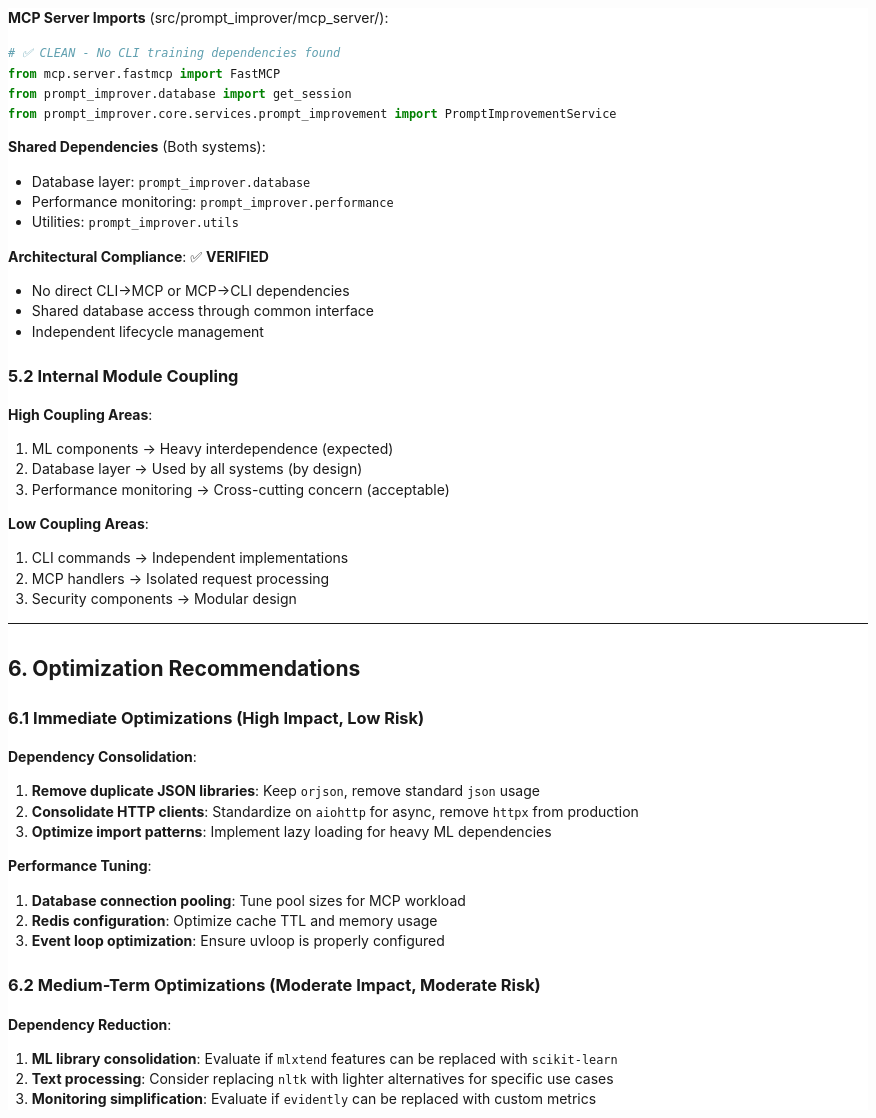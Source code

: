 **MCP Server Imports** (src/prompt_improver/mcp_server/):
```python
# ✅ CLEAN - No CLI training dependencies found
from mcp.server.fastmcp import FastMCP
from prompt_improver.database import get_session
from prompt_improver.core.services.prompt_improvement import PromptImprovementService
```

**Shared Dependencies** (Both systems):
- Database layer: `prompt_improver.database`
- Performance monitoring: `prompt_improver.performance`
- Utilities: `prompt_improver.utils`

**Architectural Compliance**: ✅ **VERIFIED**
- No direct CLI→MCP or MCP→CLI dependencies
- Shared database access through common interface
- Independent lifecycle management

### 5.2 Internal Module Coupling

**High Coupling Areas**:
1. ML components → Heavy interdependence (expected)
2. Database layer → Used by all systems (by design)
3. Performance monitoring → Cross-cutting concern (acceptable)

**Low Coupling Areas**:
1. CLI commands → Independent implementations
2. MCP handlers → Isolated request processing
3. Security components → Modular design

---

## 6. Optimization Recommendations

### 6.1 Immediate Optimizations (High Impact, Low Risk)

**Dependency Consolidation**:
1. **Remove duplicate JSON libraries**: Keep `orjson`, remove standard `json` usage
2. **Consolidate HTTP clients**: Standardize on `aiohttp` for async, remove `httpx` from production
3. **Optimize import patterns**: Implement lazy loading for heavy ML dependencies

**Performance Tuning**:
1. **Database connection pooling**: Tune pool sizes for MCP workload
2. **Redis configuration**: Optimize cache TTL and memory usage
3. **Event loop optimization**: Ensure uvloop is properly configured

### 6.2 Medium-Term Optimizations (Moderate Impact, Moderate Risk)

**Dependency Reduction**:
1. **ML library consolidation**: Evaluate if `mlxtend` features can be replaced with `scikit-learn`
2. **Text processing**: Consider replacing `nltk` with lighter alternatives for specific use cases
3. **Monitoring simplification**: Evaluate if `evidently` can be replaced with custom metrics
